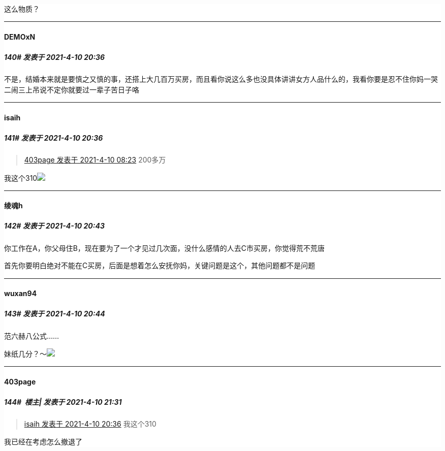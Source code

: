 
这么物质？


-----

####  DEMOxN  
##### 140#       发表于 2021-4-10 20:36


不是，结婚本来就是要慎之又慎的事，还搭上大几百万买房，而且看你说这么多也没具体讲讲女方人品什么的，我看你要是忍不住你妈一哭二闹三上吊说不定你就要过一辈子苦日子咯


-----

####  isaih  
##### 141#       发表于 2021-4-10 20:36


<blockquote><a href="httphttps://bbs.saraba1st.com/2b/forum.php?mod=redirect&amp;goto=findpost&amp;pid=50891254&amp;ptid=1998203" target="_blank">403page 发表于 2021-4-10 08:23</a>
200多万</blockquote>
我这个310<img src="https://static.saraba1st.com/image/smiley/face2017/144.png" referrerpolicy="no-referrer">


-----

####  绫魂h  
##### 142#       发表于 2021-4-10 20:43


你工作在A，你父母住B，现在要为了一个才见过几次面，没什么感情的人去C市买房，你觉得荒不荒唐

首先你要明白绝对不能在C买房，后面是想着怎么安抚你妈，关键问题是这个，其他问题都不是问题


-----

####  wuxan94  
##### 143#       发表于 2021-4-10 20:44


范六赫八公式……

妹纸几分？～<img src="https://static.saraba1st.com/image/smiley/face2017/035.png" referrerpolicy="no-referrer">


-----

####  403page  
##### 144#         楼主| 发表于 2021-4-10 21:31


<blockquote><a href="httphttps://bbs.saraba1st.com/2b/forum.php?mod=redirect&amp;goto=findpost&amp;pid=50897561&amp;ptid=1998203" target="_blank">isaih 发表于 2021-4-10 20:36</a>
我这个310</blockquote>
我已经在考虑怎么撤退了
